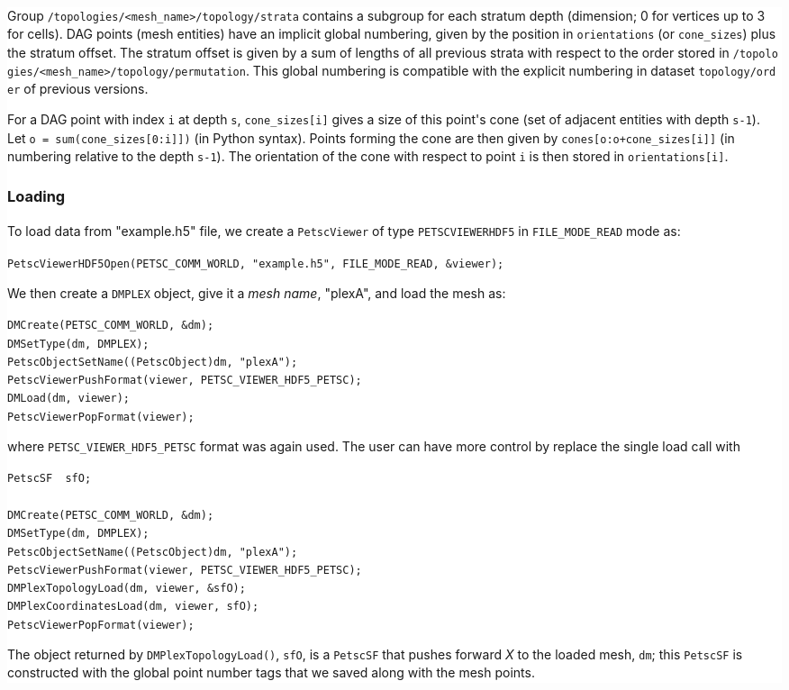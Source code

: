 Group `/topologies/<mesh_name>/topology/strata` contains a subgroup for each stratum depth (dimension; 0 for vertices up to 3 for cells).
DAG points (mesh entities) have an implicit global numbering, given by the position in `orientations` (or `cone_sizes`) plus the stratum offset.
The stratum offset is given by a sum of lengths of all previous strata with respect to the order stored in `/topologies/<mesh_name>/topology/permutation`.
This global numbering is compatible with the explicit numbering in dataset `topology/order` of previous versions.

For a DAG point with index `i` at depth `s`, `cone_sizes[i]` gives a size of this point's cone (set of adjacent entities with depth `s-1`).
Let `o = sum(cone_sizes[0:i]])` (in Python syntax).
Points forming the cone are then given by `cones[o:o+cone_sizes[i]]` (in numbering relative to the depth `s-1`).
The orientation of the cone with respect to point `i` is then stored in `orientations[i]`.

### Loading

To load data from "example.h5" file, we create a `PetscViewer`
of type `PETSCVIEWERHDF5` in `FILE_MODE_READ` mode as:

```
PetscViewerHDF5Open(PETSC_COMM_WORLD, "example.h5", FILE_MODE_READ, &viewer);
```

We then create a `DMPLEX` object, give it a *mesh name*, "plexA", and load
the mesh as:

```
DMCreate(PETSC_COMM_WORLD, &dm);
DMSetType(dm, DMPLEX);
PetscObjectSetName((PetscObject)dm, "plexA");
PetscViewerPushFormat(viewer, PETSC_VIEWER_HDF5_PETSC);
DMLoad(dm, viewer);
PetscViewerPopFormat(viewer);
```

where `PETSC_VIEWER_HDF5_PETSC` format was again used. The user can have more control by replace the single load call with

```
PetscSF  sfO;

DMCreate(PETSC_COMM_WORLD, &dm);
DMSetType(dm, DMPLEX);
PetscObjectSetName((PetscObject)dm, "plexA");
PetscViewerPushFormat(viewer, PETSC_VIEWER_HDF5_PETSC);
DMPlexTopologyLoad(dm, viewer, &sfO);
DMPlexCoordinatesLoad(dm, viewer, sfO);
PetscViewerPopFormat(viewer);
```

The object returned by `DMPlexTopologyLoad()`, `sfO`, is a
`PetscSF` that pushes forward $X$ to the loaded mesh,
`dm`; this `PetscSF` is constructed with the global point
number tags that we saved along with the mesh points.


[^boundary-footnote]: In three dimensions, the boundary of a cell (sometimes called an element) is its faces, the boundary of a face is its edges and the boundary of an edge is the two vertices.